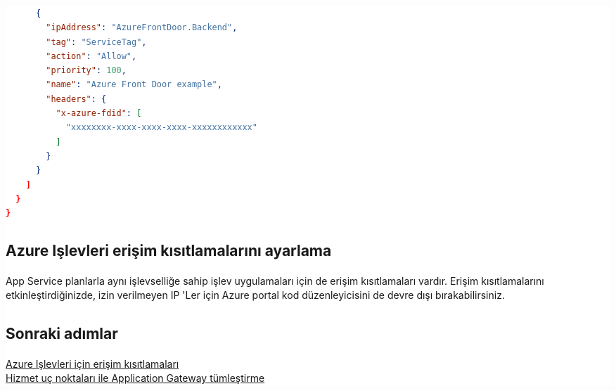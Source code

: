   ```json
        {
          "ipAddress": "AzureFrontDoor.Backend",
          "tag": "ServiceTag",
          "action": "Allow",
          "priority": 100,
          "name": "Azure Front Door example",
          "headers": {
            "x-azure-fdid": [
              "xxxxxxxx-xxxx-xxxx-xxxx-xxxxxxxxxxxx"
            ]
          }
        }
      ]
    }
  }
  ```
## <a name="set-up-azure-functions-access-restrictions"></a>Azure Işlevleri erişim kısıtlamalarını ayarlama

App Service planlarla aynı işlevselliğe sahip işlev uygulamaları için de erişim kısıtlamaları vardır. Erişim kısıtlamalarını etkinleştirdiğinizde, izin verilmeyen IP 'Ler için Azure portal kod düzenleyicisini de devre dışı bırakabilirsiniz.

## <a name="next-steps"></a>Sonraki adımlar
[Azure Işlevleri için erişim kısıtlamaları](../azure-functions/functions-networking-options.md#inbound-access-restrictions)  
[Hizmet uç noktaları ile Application Gateway tümleştirme](networking/app-gateway-with-service-endpoints.md)


[serviceendpoints]: ../virtual-network/virtual-network-service-endpoints-overview.md
[servicetags]: ../virtual-network/service-tags-overview.md
